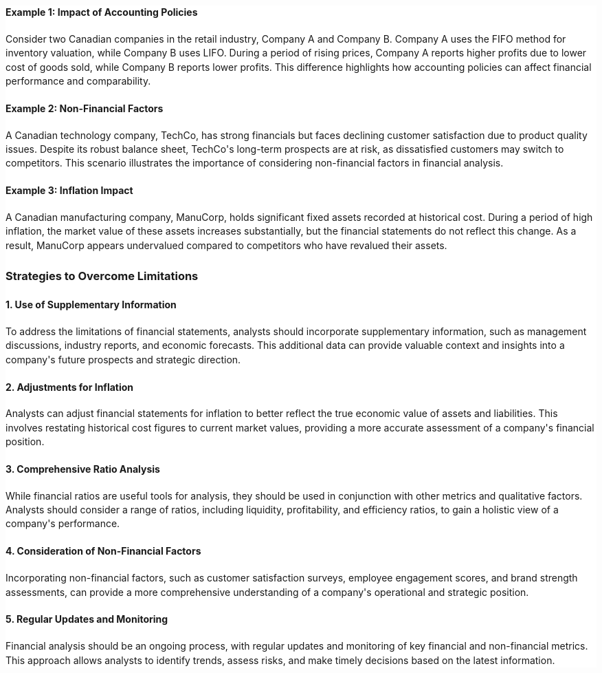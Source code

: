 #### Example 1: Impact of Accounting Policies

Consider two Canadian companies in the retail industry, Company A and Company B. Company A uses the FIFO method for inventory valuation, while Company B uses LIFO. During a period of rising prices, Company A reports higher profits due to lower cost of goods sold, while Company B reports lower profits. This difference highlights how accounting policies can affect financial performance and comparability.

#### Example 2: Non-Financial Factors

A Canadian technology company, TechCo, has strong financials but faces declining customer satisfaction due to product quality issues. Despite its robust balance sheet, TechCo's long-term prospects are at risk, as dissatisfied customers may switch to competitors. This scenario illustrates the importance of considering non-financial factors in financial analysis.

#### Example 3: Inflation Impact

A Canadian manufacturing company, ManuCorp, holds significant fixed assets recorded at historical cost. During a period of high inflation, the market value of these assets increases substantially, but the financial statements do not reflect this change. As a result, ManuCorp appears undervalued compared to competitors who have revalued their assets.

### Strategies to Overcome Limitations

#### 1. Use of Supplementary Information

To address the limitations of financial statements, analysts should incorporate supplementary information, such as management discussions, industry reports, and economic forecasts. This additional data can provide valuable context and insights into a company's future prospects and strategic direction.

#### 2. Adjustments for Inflation

Analysts can adjust financial statements for inflation to better reflect the true economic value of assets and liabilities. This involves restating historical cost figures to current market values, providing a more accurate assessment of a company's financial position.

#### 3. Comprehensive Ratio Analysis

While financial ratios are useful tools for analysis, they should be used in conjunction with other metrics and qualitative factors. Analysts should consider a range of ratios, including liquidity, profitability, and efficiency ratios, to gain a holistic view of a company's performance.

#### 4. Consideration of Non-Financial Factors

Incorporating non-financial factors, such as customer satisfaction surveys, employee engagement scores, and brand strength assessments, can provide a more comprehensive understanding of a company's operational and strategic position.

#### 5. Regular Updates and Monitoring

Financial analysis should be an ongoing process, with regular updates and monitoring of key financial and non-financial metrics. This approach allows analysts to identify trends, assess risks, and make timely decisions based on the latest information.

